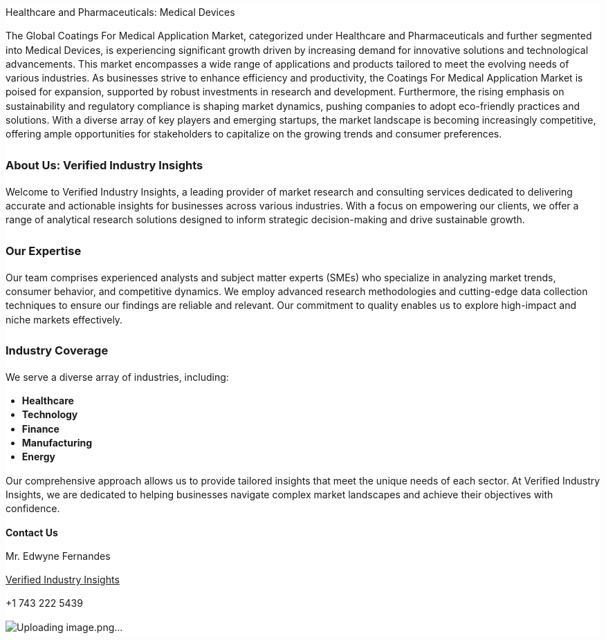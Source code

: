 Healthcare and Pharmaceuticals: Medical Devices </h3><p>The Global Coatings For Medical Application Market, categorized under Healthcare and Pharmaceuticals and further segmented into Medical Devices, is experiencing significant growth driven by increasing demand for innovative solutions and technological advancements. This market encompasses a wide range of applications and products tailored to meet the evolving needs of various industries. As businesses strive to enhance efficiency and productivity, the Coatings For Medical Application Market is poised for expansion, supported by robust investments in research and development. Furthermore, the rising emphasis on sustainability and regulatory compliance is shaping market dynamics, pushing companies to adopt eco-friendly practices and solutions. With a diverse array of key players and emerging startups, the market landscape is becoming increasingly competitive, offering ample opportunities for stakeholders to capitalize on the growing trends and consumer preferences.</p><h3>About Us: Verified Industry Insights</h3><p>Welcome to Verified Industry Insights, a leading provider of market research and consulting services dedicated to delivering accurate and actionable insights for businesses across various industries. With a focus on empowering our clients, we offer a range of analytical research solutions designed to inform strategic decision-making and drive sustainable growth.</p><h3>Our Expertise</h3><p>Our team comprises experienced analysts and subject matter experts (SMEs) who specialize in analyzing market trends, consumer behavior, and competitive dynamics. We employ advanced research methodologies and cutting-edge data collection techniques to ensure our findings are reliable and relevant. Our commitment to quality enables us to explore high-impact and niche markets effectively.</p><h3>Industry Coverage</h3><p>We serve a diverse array of industries, including:</p><ul><li><strong>Healthcare</strong></li><li><strong>Technology</strong></li><li><strong>Finance</strong></li><li><strong>Manufacturing</strong></li><li><strong>Energy</strong></li></ul><p>Our comprehensive approach allows us to provide tailored insights that meet the unique needs of each sector. At Verified Industry Insights, we are dedicated to helping businesses navigate complex market landscapes and achieve their objectives with confidence.</p><p><strong>Contact Us</strong></p><p>Mr. Edwyne Fernandes</p><p><a href="https://www.verifiedindustryinsights.com/">Verified Industry Insights</a></p><p>+1 743 222 5439</p>
![Uploading image.png…]()
